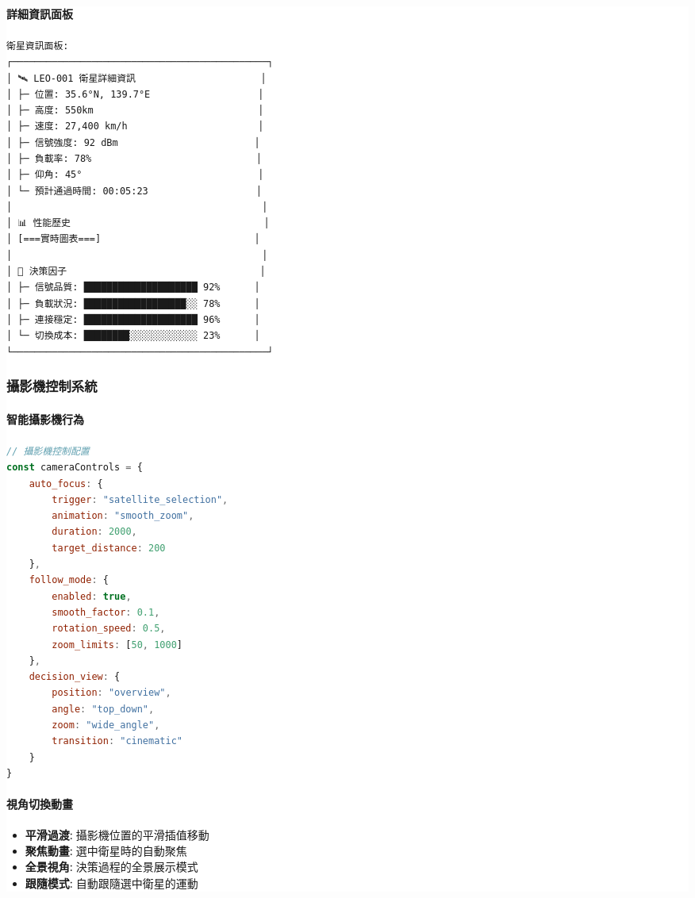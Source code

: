 #### 詳細資訊面板
```
衛星資訊面板:
┌─────────────────────────────────────────────┐
│ 🛰️ LEO-001 衛星詳細資訊                      │
│ ├─ 位置: 35.6°N, 139.7°E                   │
│ ├─ 高度: 550km                             │
│ ├─ 速度: 27,400 km/h                       │
│ ├─ 信號強度: 92 dBm                        │
│ ├─ 負載率: 78%                             │
│ ├─ 仰角: 45°                               │
│ └─ 預計通過時間: 00:05:23                   │
│                                            │
│ 📊 性能歷史                                  │
│ [===實時圖表===]                           │
│                                            │
│ 🎯 決策因子                                  │
│ ├─ 信號品質: ████████████████████ 92%      │
│ ├─ 負載狀況: ██████████████████░░ 78%      │
│ ├─ 連接穩定: ████████████████████ 96%      │
│ └─ 切換成本: ████████░░░░░░░░░░░░ 23%      │
└─────────────────────────────────────────────┘
```

### 攝影機控制系統

#### 智能攝影機行為
```javascript
// 攝影機控制配置
const cameraControls = {
    auto_focus: {
        trigger: "satellite_selection",
        animation: "smooth_zoom",
        duration: 2000,
        target_distance: 200
    },
    follow_mode: {
        enabled: true,
        smooth_factor: 0.1,
        rotation_speed: 0.5,
        zoom_limits: [50, 1000]
    },
    decision_view: {
        position: "overview",
        angle: "top_down",
        zoom: "wide_angle",
        transition: "cinematic"
    }
}
```

#### 視角切換動畫
- **平滑過渡**: 攝影機位置的平滑插值移動
- **聚焦動畫**: 選中衛星時的自動聚焦
- **全景視角**: 決策過程的全景展示模式
- **跟隨模式**: 自動跟隨選中衛星的運動
